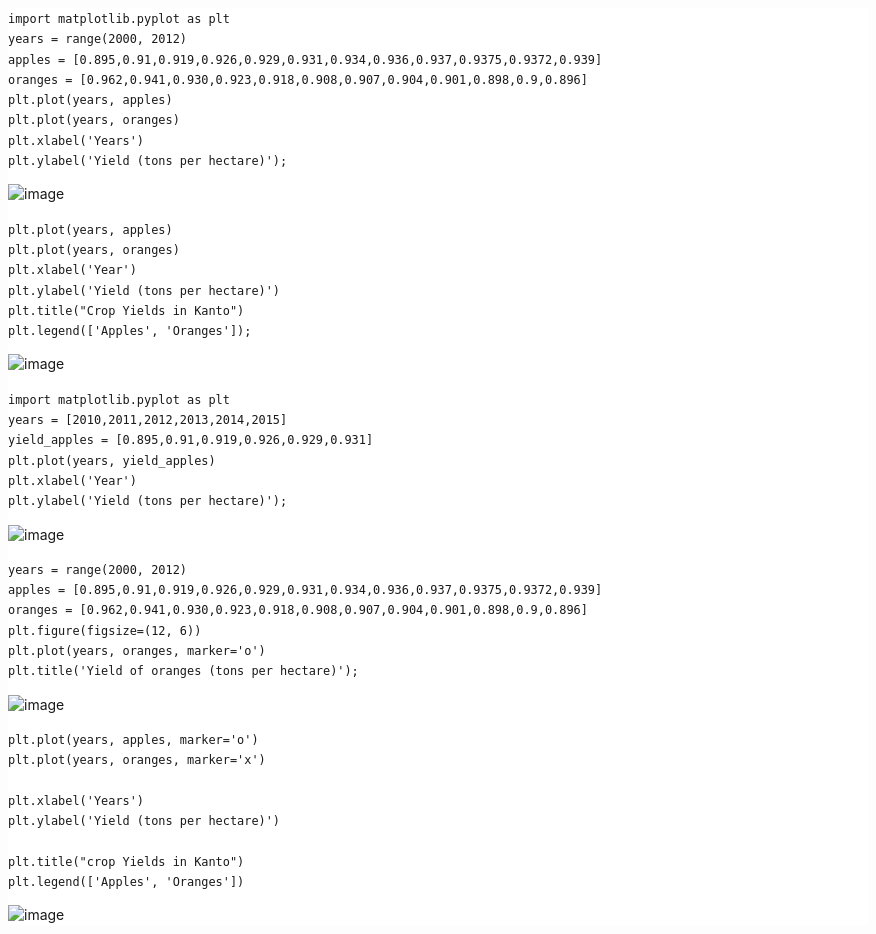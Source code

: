 ```
import matplotlib.pyplot as plt
years = range(2000, 2012)
apples = [0.895,0.91,0.919,0.926,0.929,0.931,0.934,0.936,0.937,0.9375,0.9372,0.939]
oranges = [0.962,0.941,0.930,0.923,0.918,0.908,0.907,0.904,0.901,0.898,0.9,0.896]
plt.plot(years, apples)
plt.plot(years, oranges)
plt.xlabel('Years')
plt.ylabel('Yield (tons per hectare)');
```
![image](https://github.com/user-attachments/assets/9f6c43ea-4782-48e4-a6aa-44ca8b9e97af)

```
plt.plot(years, apples)
plt.plot(years, oranges)
plt.xlabel('Year')
plt.ylabel('Yield (tons per hectare)')
plt.title("Crop Yields in Kanto")
plt.legend(['Apples', 'Oranges']);
```
![image](https://github.com/user-attachments/assets/a391bd12-9a15-4809-a66a-9df6b0ee6111)

```
import matplotlib.pyplot as plt
years = [2010,2011,2012,2013,2014,2015]
yield_apples = [0.895,0.91,0.919,0.926,0.929,0.931]
plt.plot(years, yield_apples)
plt.xlabel('Year')
plt.ylabel('Yield (tons per hectare)');
```
![image](https://github.com/user-attachments/assets/49d6068c-7709-49ae-be1b-40ff9f68b821)

```
years = range(2000, 2012)
apples = [0.895,0.91,0.919,0.926,0.929,0.931,0.934,0.936,0.937,0.9375,0.9372,0.939]
oranges = [0.962,0.941,0.930,0.923,0.918,0.908,0.907,0.904,0.901,0.898,0.9,0.896]
plt.figure(figsize=(12, 6))
plt.plot(years, oranges, marker='o')
plt.title('Yield of oranges (tons per hectare)');
```

![image](https://github.com/user-attachments/assets/d1e910a5-f7bf-49f1-8708-26e5442d2a04)

```
plt.plot(years, apples, marker='o')
plt.plot(years, oranges, marker='x')

plt.xlabel('Years')
plt.ylabel('Yield (tons per hectare)')

plt.title("crop Yields in Kanto")
plt.legend(['Apples', 'Oranges'])
```
![image](https://github.com/user-attachments/assets/ea12f9e7-7408-4229-b8c7-124c2369e010)
